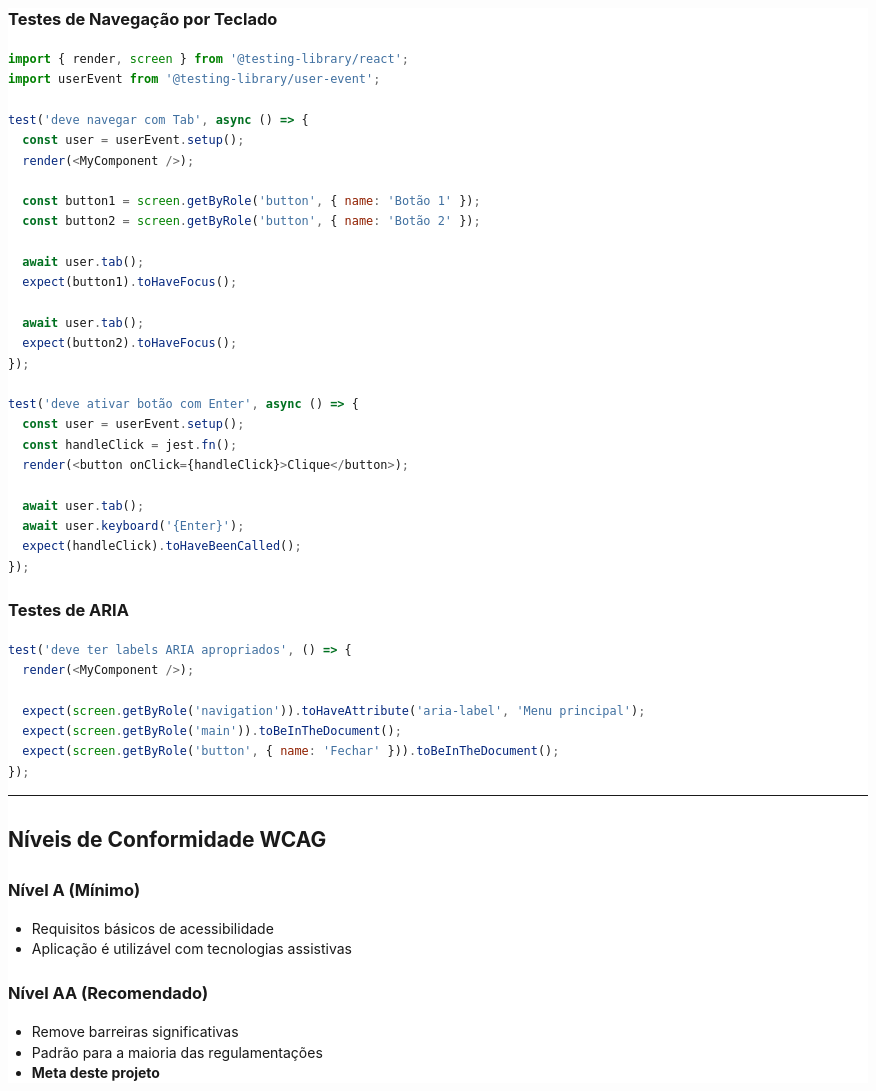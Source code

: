 ### Testes de Navegação por Teclado

```javascript
import { render, screen } from '@testing-library/react';
import userEvent from '@testing-library/user-event';

test('deve navegar com Tab', async () => {
  const user = userEvent.setup();
  render(<MyComponent />);
  
  const button1 = screen.getByRole('button', { name: 'Botão 1' });
  const button2 = screen.getByRole('button', { name: 'Botão 2' });
  
  await user.tab();
  expect(button1).toHaveFocus();
  
  await user.tab();
  expect(button2).toHaveFocus();
});

test('deve ativar botão com Enter', async () => {
  const user = userEvent.setup();
  const handleClick = jest.fn();
  render(<button onClick={handleClick}>Clique</button>);
  
  await user.tab();
  await user.keyboard('{Enter}');
  expect(handleClick).toHaveBeenCalled();
});
```

### Testes de ARIA

```javascript
test('deve ter labels ARIA apropriados', () => {
  render(<MyComponent />);
  
  expect(screen.getByRole('navigation')).toHaveAttribute('aria-label', 'Menu principal');
  expect(screen.getByRole('main')).toBeInTheDocument();
  expect(screen.getByRole('button', { name: 'Fechar' })).toBeInTheDocument();
});
```

---

## Níveis de Conformidade WCAG

### Nível A (Mínimo)
- Requisitos básicos de acessibilidade
- Aplicação é utilizável com tecnologias assistivas

### Nível AA (Recomendado)
- Remove barreiras significativas
- Padrão para a maioria das regulamentações
- **Meta deste projeto**
